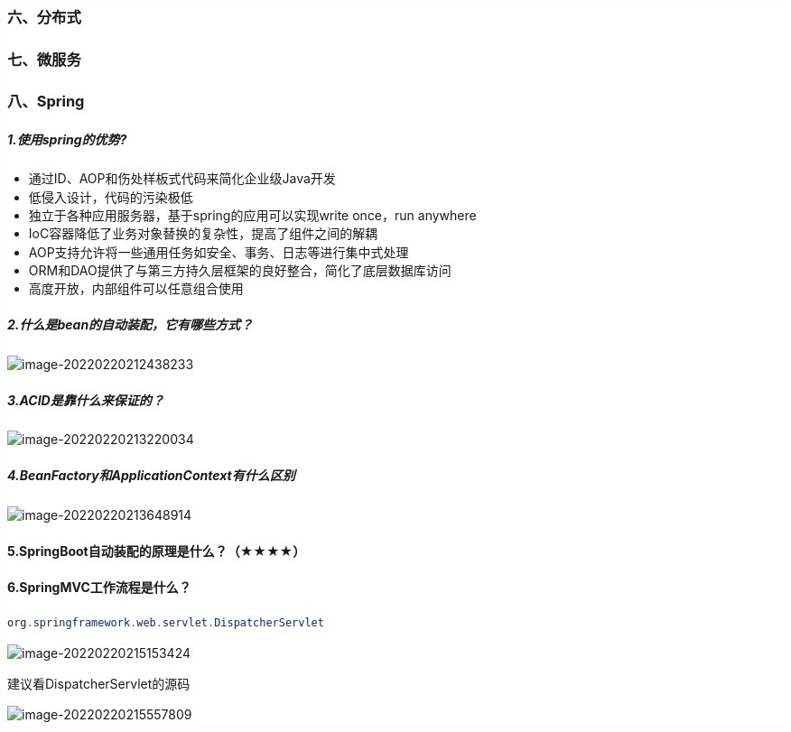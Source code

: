 
### 六、分布式









### 七、微服务







### 八、Spring

##### 1.使用spring的优势?

* 通过ID、AOP和伤处样板式代码来简化企业级Java开发
* 低侵入设计，代码的污染极低
* 独立于各种应用服务器，基于spring的应用可以实现write once，run anywhere
* IoC容器降低了业务对象替换的复杂性，提高了组件之间的解耦
* AOP支持允许将一些通用任务如安全、事务、日志等进行集中式处理
* ORM和DAO提供了与第三方持久层框架的良好整合，简化了底层数据库访问
* 高度开放，内部组件可以任意组合使用

##### 2.什么是bean的自动装配，它有哪些方式？

![image-20220220212438233](https://gitee.com/wmbyy/typora_pictures/raw/master/pictures/image-20220220212438233.png)

##### 3.ACID是靠什么来保证的？

![image-20220220213220034](https://gitee.com/wmbyy/typora_pictures/raw/master/pictures/image-20220220213220034.png)

##### 4.BeanFactory和ApplicationContext有什么区别

![image-20220220213648914](https://gitee.com/wmbyy/typora_pictures/raw/master/pictures/image-20220220213648914.png)

#### 5.SpringBoot自动装配的原理是什么？（★★★★）





#### 6.SpringMVC工作流程是什么？

```java
org.springframework.web.servlet.DispatcherServlet
```

![image-20220220215153424](https://gitee.com/wmbyy/typora_pictures/raw/master/pictures/image-20220220215153424.png)



建议看DispatcherServlet的源码

![image-20220220215557809](https://gitee.com/wmbyy/typora_pictures/raw/master/pictures/image-20220220215557809.png)
